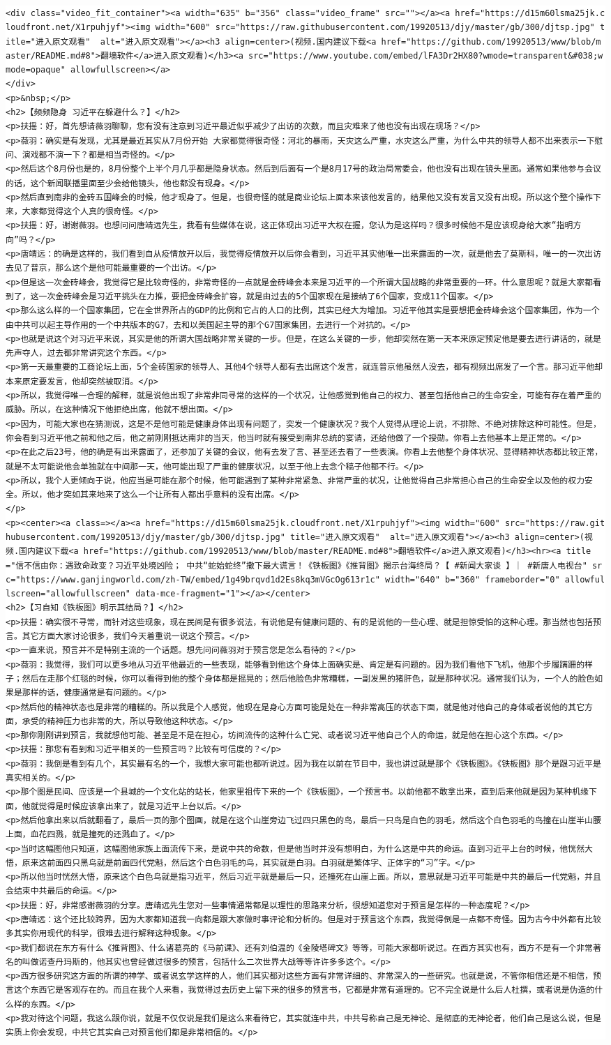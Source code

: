 ```
<div class="video_fit_container"><a width="635" b="356" class="video_frame" src=""></a><a href="https://d15m60lsma25jk.cloudfront.net/X1rpuhjyf"><img width="600" src="https://raw.githubusercontent.com/19920513/djy/master/gb/300/djtsp.jpg" title="进入原文观看"  alt="进入原文观看"></a><h3 align=center>(视频.国内建议下载<a href="https://github.com/19920513/www/blob/master/README.md#8">翻墙软件</a>进入原文观看)</h3><a src="https://www.youtube.com/embed/lFA3Dr2HX80?wmode=transparent&#038;wmode=opaque" allowfullscreen></a>
</div>
<p>&nbsp;</p>
<h2>【频频隐身 习近平在躲避什么？】</h2>
<p>扶摇：好，首先想请薇羽聊聊，您有没有注意到习近平最近似乎减少了出访的次数，而且灾难来了他也没有出现在现场？</p>
<p>薇羽：确实是有发现，尤其是最近其实从7月份开始 大家都觉得很奇怪：河北的暴雨，天灾这么严重，水灾这么严重，为什么中共的领导人都不出来表示一下慰问、演戏都不演一下？都是相当奇怪的。</p>
<p>然后这个8月份也是的，8月份整个上半个月几乎都是隐身状态。然后到后面有一个是8月17号的政治局常委会，他也没有出现在镜头里面。通常如果他参与会议的话，这个新闻联播里面至少会给他镜头，他也都没有现身。</p>
<p>然后直到南非的金砖五国峰会的时候，他才现身了。但是，也很奇怪的就是商业论坛上面本来该他发言的，结果他又没有发言又没有出现。所以这个整个操作下来，大家都觉得这个人真的很奇怪。</p>
<p>扶摇：好，谢谢薇羽。也想问问唐靖远先生，我看有些媒体在说，这正体现出习近平大权在握，您认为是这样吗？很多时候他不是应该现身给大家“指明方向”吗？</p>
<p>唐靖远：的确是这样的，我们看到自从疫情放开以后，我觉得疫情放开以后你会看到，习近平其实他唯一出来露面的一次，就是他去了莫斯科，唯一的一次出访去见了普京，那么这个是他可能最重要的一个出访。</p>
<p>但是这一次金砖峰会，我觉得它是比较奇怪的，非常奇怪的一点就是金砖峰会本来是习近平的一个所谓大国战略的非常重要的一环。什么意思呢？就是大家都看到了，这一次金砖峰会是习近平挑头在力推，要把金砖峰会扩容，就是由过去的5个国家现在是接纳了6个国家，变成11个国家。</p>
<p>那么这么样的一个国家集团，它在全世界所占的GDP的比例和它占的人口的比例，其实已经大为增加。习近平他其实是要想把金砖峰会这个国家集团，作为一个由中共可以起主导作用的一个中共版本的G7，去和以美国起主导的那个G7国家集团，去进行一个对抗的。</p>
<p>也就是说这个对习近平来说，其实是他的所谓大国战略非常关键的一步。但是，在这么关键的一步，他却突然在第一天本来原定预定他是要去进行讲话的，就是先声夺人，过去都非常讲究这个东西。</p>
<p>第一天最重要的工商论坛上面，5个金砖国家的领导人、其他4个领导人都有去出席这个发言，就连普京他虽然人没去，都有视频出席发了一个言。那习近平他却本来原定要发言，他却突然被取消。</p>
<p>所以，我觉得唯一合理的解释，就是说他出现了非常非同寻常的这样的一个状况，让他感觉到他自己的权力、甚至包括他自己的生命安全，可能有存在着严重的威胁。所以，在这种情况下他拒绝出席，他就不想出面。</p>
<p>因为，可能大家也在猜测说，这是不是他可能是健康身体出现有问题了，突发一个健康状况？我个人觉得从理论上说，不排除、不绝对排除这种可能性。但是，你会看到习近平他之前和他之后，他之前刚刚抵达南非的当天，他当时就有接受到南非总统的宴请，还给他做了一个授勋。你看上去他基本上是正常的。</p>
<p>在此之后23号，他的确是有出来露面了，还参加了关键的会议，他有去发了言、甚至还去看了一些表演。你看上去他整个身体状况、显得精神状态都比较正常，就是不太可能说他会单独就在中间那一天，他可能出现了严重的健康状况，以至于他上去念个稿子他都不行。</p>
<p>所以，我个人更倾向于说，他应当是可能在那个时候，他可能遇到了某种非常紧急、非常严重的状况，让他觉得自己非常担心自己的生命安全以及他的权力安全。所以，他才突如其来地来了这么一个让所有人都出乎意料的没有出席。</p>
</p>
<p><center><a class=></a><a href="https://d15m60lsma25jk.cloudfront.net/X1rpuhjyf"><img width="600" src="https://raw.githubusercontent.com/19920513/djy/master/gb/300/djtsp.jpg" title="进入原文观看"  alt="进入原文观看"></a><h3 align=center>(视频.国内建议下载<a href="https://github.com/19920513/www/blob/master/README.md#8">翻墙软件</a>进入原文观看)</h3><hr><a title="信不信由你：遇致命政变？习近平处境凶险； 中共“蛇始蛇终”撒下最大谎言！《铁板图》《推背图》揭示台海终局？【 #新闻大家谈 】｜ #新唐人电视台" src="https://www.ganjingworld.com/zh-TW/embed/1g49brqvd1d2Es8kq3mVGcOg613r1c" width="640" b="360" frameborder="0" allowfullscreen="allowfullscreen" data-mce-fragment="1"></a></center>
<h2>【习自知《铁板图》明示其结局？】</h2>
<p>扶摇：确实很不寻常，而针对这些现象，现在民间是有很多说法，有说他是有健康问题的、有的是说他的一些心理、就是担惊受怕的这种心理。那当然也包括预言。其它方面大家讨论很多，我们今天着重说一说这个预言。</p>
<p>一直来说，预言并不是特别主流的一个话题。想先问问薇羽对于预言您是怎么看待的？</p>
<p>薇羽：我觉得，我们可以更多地从习近平他最近的一些表现，能够看到他这个身体上面确实是、肯定是有问题的。因为我们看他下飞机，他那个步履蹒跚的样子；然后在走那个红毯的时候，你可以看得到他的整个身体都是摇晃的；然后他脸色非常糟糕，一副发黑的猪肝色，就是那种状况。通常我们认为，一个人的脸色如果是那样的话，健康通常是有问题的。</p>
<p>然后他的精神状态也是非常的糟糕的。所以我是个人感觉，他现在是身心方面可能是处在一种非常高压的状态下面，就是他对他自己的身体或者说他的其它方面，承受的精神压力也非常的大，所以导致他这种状态。</p>
<p>那你刚刚讲到预言，我就想他可能、甚至是不是在担心，坊间流传的这种什么亡党、或者说习近平他自己个人的命运，就是他在担心这个东西。</p>
<p>扶摇：那您有看到和习近平相关的一些预言吗？比较有可信度的？</p>
<p>薇羽：我倒是看到有几个，其实最有名的一个，我想大家可能也都听说过。因为我在以前在节目中，我也讲过就是那个《铁板图》。《铁板图》那个是跟习近平是真实相关的。</p>
<p>那个图是民间、应该是一个县城的一个文化站的站长，他家里祖传下来的一个《铁板图》，一个预言书。以前他都不敢拿出来，直到后来他就是因为某种机缘下面，他就觉得是时候应该拿出来了，就是习近平上台以后。</p>
<p>然后他拿出来以后就翻看了，最后一页的那个图画，就是在这个山崖旁边飞过四只黑色的鸟，最后一只鸟是白色的羽毛，然后这个白色羽毛的鸟撞在山崖半山腰上面，血花四溅，就是撞死的还溅血了。</p>
<p>当时这幅图他只知道，这幅图他家族上面流传下来，是说中共的命数，但是他当时并没有想明白，为什么这是中共的命运。直到习近平上台的时候，他恍然大悟，原来这前面四只黑鸟就是前面四代党魁，然后这个白色羽毛的鸟，其实就是白羽。白羽就是繁体字、正体字的“习”字。</p>
<p>所以他当时恍然大悟，原来这个白色鸟就是指习近平，然后习近平就是最后一只，还撞死在山崖上面。所以，意思就是习近平可能是中共的最后一代党魁，并且会结束中共最后的命运。</p>
<p>扶摇：好，非常感谢薇羽的分享。唐靖远先生您对一些事情通常都是以理性的思路来分析，很想知道您对于预言是怎样的一种态度呢？</p>
<p>唐靖远：这个还比较跨界，因为大家都知道我一向都是跟大家做时事评论和分析的。但是对于预言这个东西，我觉得倒是一点都不奇怪。因为古今中外都有比较多其实你用现代的科学，很难去进行解释这种现象。</p>
<p>我们都说在东方有什么《推背图》、什么诸葛亮的《马前课》、还有刘伯温的《金陵塔碑文》等等，可能大家都听说过。在西方其实也有，西方不是有一个非常著名的叫做诺查丹玛斯的，他其实也曾经做过很多的预言，包括什么二次世界大战等等许许多多这个。</p>
<p>西方很多研究这方面的所谓的神学、或者说玄学这样的人，他们其实都对这些方面有非常详细的、非常深入的一些研究。也就是说，不管你相信还是不相信，预言这个东西它是客观存在的。而且在我个人来看，我觉得过去历史上留下来的很多的预言书，它都是非常有道理的。它不完全说是什么后人杜撰，或者说是伪造的什么样的东西。</p>
<p>我对待这个问题，我这么跟你说，就是不仅仅说是我们是这么来看待它，其实就连中共，中共号称自己是无神论、是彻底的无神论者，他们自己是这么说，但是实质上你会发现，中共它其实自己对预言他们都是非常相信的。</p>
```